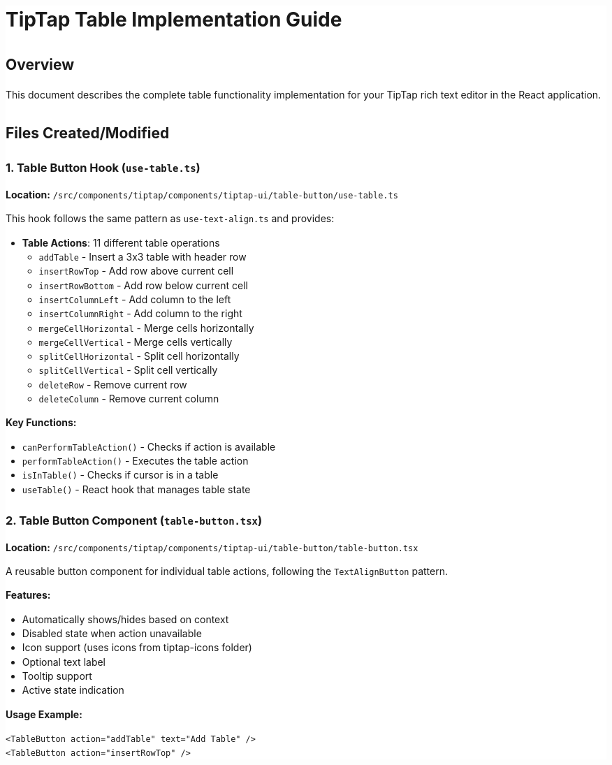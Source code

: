 # TipTap Table Implementation Guide

## Overview

This document describes the complete table functionality implementation for your TipTap rich text editor in the React application.

## Files Created/Modified

### 1. Table Button Hook (`use-table.ts`)

**Location:** `/src/components/tiptap/components/tiptap-ui/table-button/use-table.ts`

This hook follows the same pattern as `use-text-align.ts` and provides:

- **Table Actions**: 11 different table operations
  - `addTable` - Insert a 3x3 table with header row
  - `insertRowTop` - Add row above current cell
  - `insertRowBottom` - Add row below current cell
  - `insertColumnLeft` - Add column to the left
  - `insertColumnRight` - Add column to the right
  - `mergeCellHorizontal` - Merge cells horizontally
  - `mergeCellVertical` - Merge cells vertically
  - `splitCellHorizontal` - Split cell horizontally
  - `splitCellVertical` - Split cell vertically
  - `deleteRow` - Remove current row
  - `deleteColumn` - Remove current column

**Key Functions:**

- `canPerformTableAction()` - Checks if action is available
- `performTableAction()` - Executes the table action
- `isInTable()` - Checks if cursor is in a table
- `useTable()` - React hook that manages table state

### 2. Table Button Component (`table-button.tsx`)

**Location:** `/src/components/tiptap/components/tiptap-ui/table-button/table-button.tsx`

A reusable button component for individual table actions, following the `TextAlignButton` pattern.

**Features:**

- Automatically shows/hides based on context
- Disabled state when action unavailable
- Icon support (uses icons from tiptap-icons folder)
- Optional text label
- Tooltip support
- Active state indication

**Usage Example:**

```tsx
<TableButton action="addTable" text="Add Table" />
<TableButton action="insertRowTop" />
```
